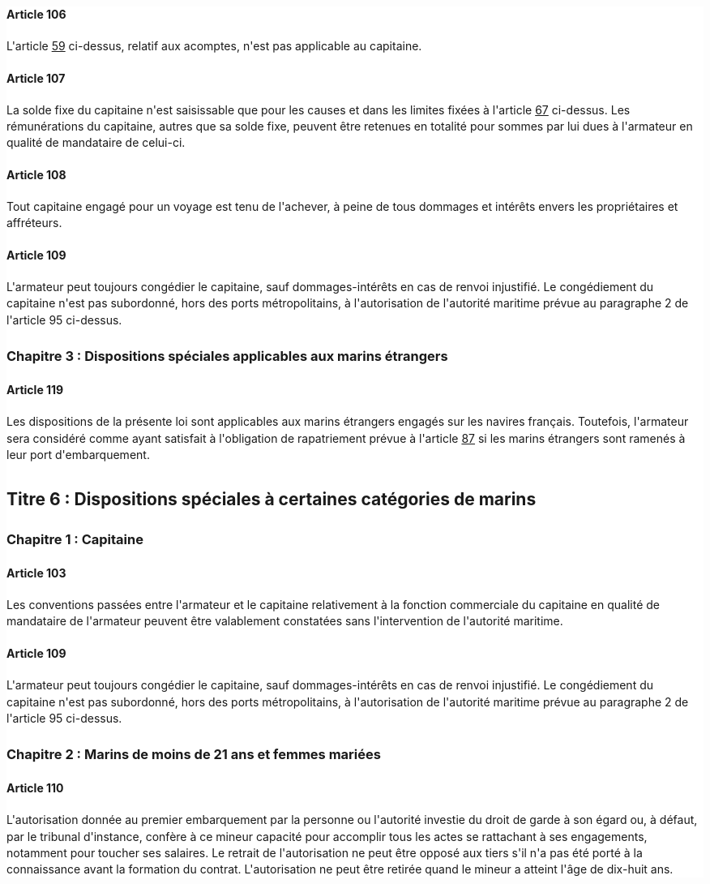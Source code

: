 
#### Article 106
L'article <a href='#article-59' title='Code du travail maritime - art. 59 (V)'>59</a> ci-dessus, relatif aux acomptes, n'est pas applicable au capitaine.


#### Article 107
La solde fixe du capitaine n'est saisissable que pour les causes et dans les limites fixées à l'article <a href='#article-67' title='Code du travail maritime - art. 67 (Ab)'>67</a> ci-dessus. Les rémunérations du capitaine, autres que sa solde fixe, peuvent être retenues en totalité pour sommes par lui dues à l'armateur en qualité de mandataire de celui-ci.


#### Article 108
Tout capitaine engagé pour un voyage est tenu de l'achever, à peine de tous dommages et intérêts envers les propriétaires et affréteurs.


#### Article 109
L'armateur peut toujours congédier le capitaine, sauf dommages-intérêts en cas de renvoi injustifié. Le congédiement du capitaine n'est pas subordonné, hors des ports métropolitains, à l'autorisation de l'autorité maritime prévue au paragraphe 2 de l'article 95 ci-dessus.


### Chapitre 3 : Dispositions spéciales applicables aux marins étrangers
#### Article 119
Les dispositions de la présente loi sont applicables aux marins étrangers engagés sur les navires français. Toutefois, l'armateur sera considéré comme ayant satisfait à l'obligation de rapatriement prévue à l'article <a href='#article-87' title='Code du travail maritime - art. 87 (V)'>87</a> si les marins étrangers sont ramenés à leur port d'embarquement.


## Titre 6 : Dispositions spéciales à certaines catégories de marins
### Chapitre 1 : Capitaine
#### Article 103
Les conventions passées entre l'armateur et le capitaine relativement à la fonction commerciale du capitaine en qualité de mandataire de l'armateur peuvent être valablement constatées sans l'intervention de l'autorité maritime.


#### Article 109
L'armateur peut toujours congédier le capitaine, sauf dommages-intérêts en cas de renvoi injustifié. Le congédiement du capitaine n'est pas subordonné, hors des ports métropolitains, à l'autorisation de l'autorité maritime prévue au paragraphe 2 de l'article 95 ci-dessus.


### Chapitre 2 : Marins de moins de 21 ans et femmes mariées
#### Article 110
L'autorisation donnée au premier embarquement par la personne ou l'autorité investie du droit de garde à son égard ou, à défaut, par le tribunal d'instance, confère à ce mineur capacité pour accomplir tous les actes se rattachant à ses engagements, notamment pour toucher ses salaires. 
   Le retrait de l'autorisation ne peut être opposé aux tiers s'il n'a pas été porté à la connaissance avant la formation du contrat.
    L'autorisation ne peut être retirée quand le mineur a atteint l'âge de dix-huit ans.
